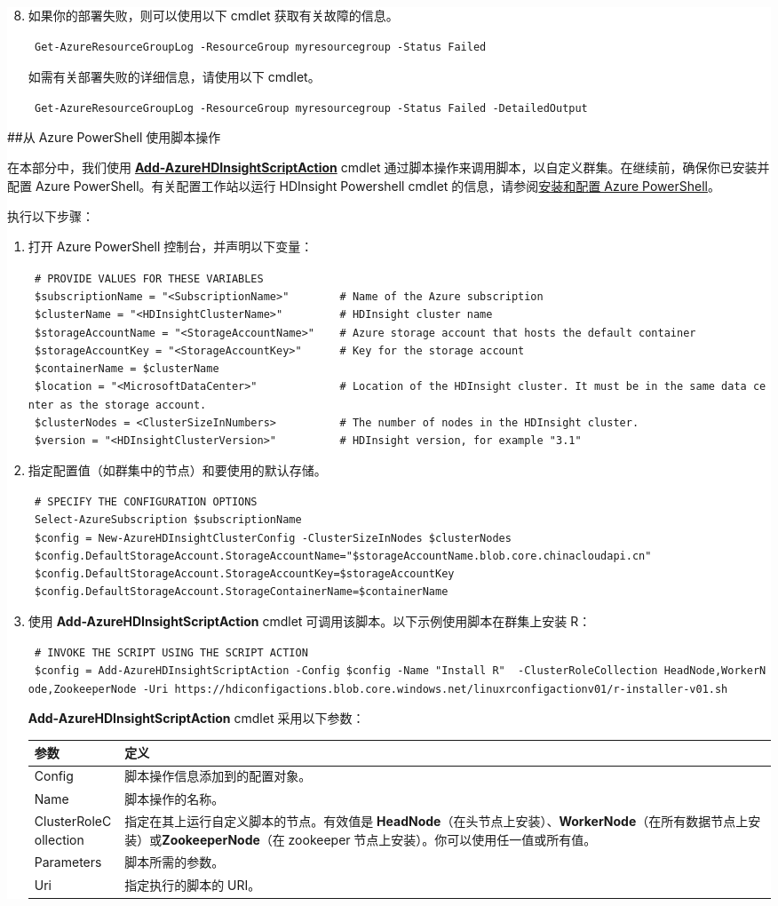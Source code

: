 8. 如果你的部署失败，则可以使用以下 cmdlet 获取有关故障的信息。

		Get-AzureResourceGroupLog -ResourceGroup myresourcegroup -Status Failed

	如需有关部署失败的详细信息，请使用以下 cmdlet。

		Get-AzureResourceGroupLog -ResourceGroup myresourcegroup -Status Failed -DetailedOutput

##从 Azure PowerShell 使用脚本操作

在本部分中，我们使用 **<a href = "http://msdn.microsoft.com/zh-cn/library/dn858088.aspx" target="_blank">Add-AzureHDInsightScriptAction</a>** cmdlet 通过脚本操作来调用脚本，以自定义群集。在继续前，确保你已安装并配置 Azure PowerShell。有关配置工作站以运行 HDInsight Powershell cmdlet 的信息，请参阅[安装和配置 Azure PowerShell](/documentation/articles/powershell-install-configure)。

执行以下步骤：

1. 打开 Azure PowerShell 控制台，并声明以下变量：

		# PROVIDE VALUES FOR THESE VARIABLES
		$subscriptionName = "<SubscriptionName>"		# Name of the Azure subscription
		$clusterName = "<HDInsightClusterName>"			# HDInsight cluster name
		$storageAccountName = "<StorageAccountName>"	# Azure storage account that hosts the default container
		$storageAccountKey = "<StorageAccountKey>"      # Key for the storage account
		$containerName = $clusterName
		$location = "<MicrosoftDataCenter>"				# Location of the HDInsight cluster. It must be in the same data center as the storage account.
		$clusterNodes = <ClusterSizeInNumbers>			# The number of nodes in the HDInsight cluster.
		$version = "<HDInsightClusterVersion>"          # HDInsight version, for example "3.1"

2. 指定配置值（如群集中的节点）和要使用的默认存储。

		# SPECIFY THE CONFIGURATION OPTIONS
		Select-AzureSubscription $subscriptionName
		$config = New-AzureHDInsightClusterConfig -ClusterSizeInNodes $clusterNodes
		$config.DefaultStorageAccount.StorageAccountName="$storageAccountName.blob.core.chinacloudapi.cn"
		$config.DefaultStorageAccount.StorageAccountKey=$storageAccountKey
		$config.DefaultStorageAccount.StorageContainerName=$containerName

3. 使用 **Add-AzureHDInsightScriptAction** cmdlet 可调用该脚本。以下示例使用脚本在群集上安装 R：

		# INVOKE THE SCRIPT USING THE SCRIPT ACTION
		$config = Add-AzureHDInsightScriptAction -Config $config -Name "Install R"  -ClusterRoleCollection HeadNode,WorkerNode,ZookeeperNode -Uri https://hdiconfigactions.blob.core.windows.net/linuxrconfigactionv01/r-installer-v01.sh


	**Add-AzureHDInsightScriptAction** cmdlet 采用以下参数：

	| 参数 | 定义 |
	| --------- | ---------- |
	| Config | 脚本操作信息添加到的配置对象。 |
	| Name | 脚本操作的名称。 |
	| ClusterRoleCollection | 指定在其上运行自定义脚本的节点。有效值是 **HeadNode**（在头节点上安装）、**WorkerNode**（在所有数据节点上安装）或**ZookeeperNode**（在 zookeeper 节点上安装）。你可以使用任一值或所有值。 |
	| Parameters | 脚本所需的参数。 |
	| Uri | 指定执行的脚本的 URI。 |
